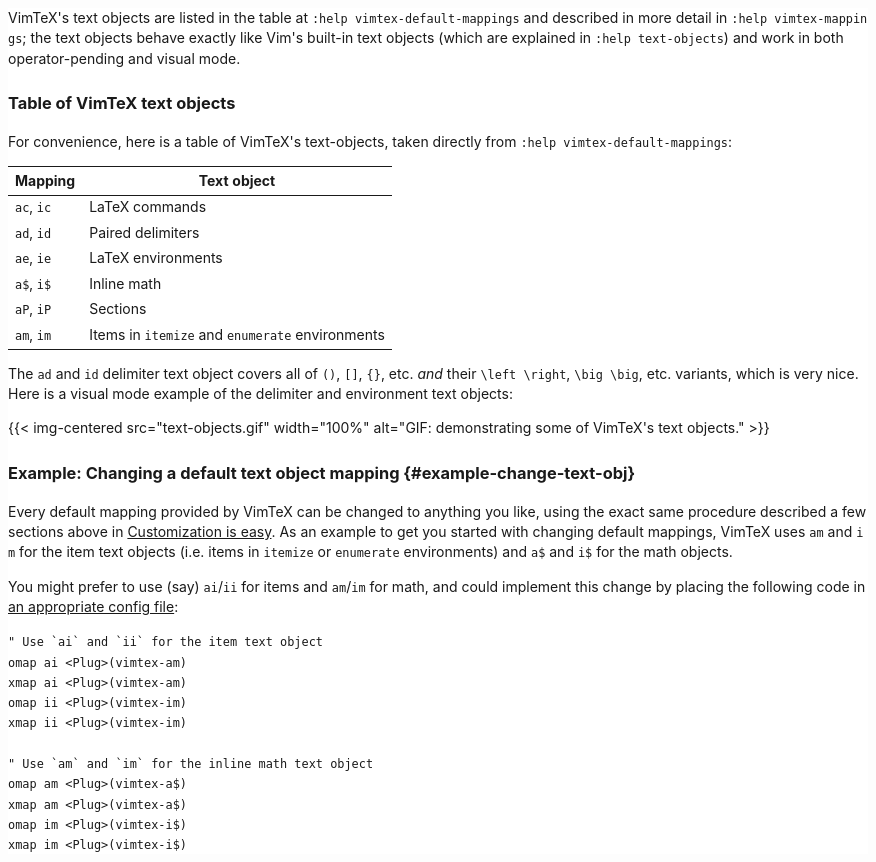 VimTeX's text objects are listed in the table at `:help vimtex-default-mappings` and described in more detail in `:help vimtex-mappings`;
the text objects behave exactly like Vim's built-in text objects (which are explained in `:help text-objects`) and work in both operator-pending and visual mode.

### Table of VimTeX text objects

For convenience, here is a table of VimTeX's text-objects, taken directly from `:help vimtex-default-mappings`:

| Mapping | Text object |
| - | - |
| `ac`, `ic` | LaTeX commands |
| `ad`, `id` | Paired delimiters |
| `ae`, `ie` | LaTeX environments |
| `a$`, `i$` | Inline math |
| `aP`, `iP` | Sections |
| `am`, `im` | Items in `itemize` and `enumerate` environments|

The `ad` and `id` delimiter text object covers all of `()`, `[]`, `{}`, etc. *and* their `\left \right`, `\big \big`, etc. variants, which is very nice.
Here is a visual mode example of the delimiter and environment text objects:

{{< img-centered src="text-objects.gif" width="100%" alt="GIF: demonstrating some of VimTeX's text objects." >}}

### Example: Changing a default text object mapping {#example-change-text-obj}

Every default mapping provided by VimTeX can be changed to anything you like, using the exact same procedure described a few sections above in [Customization is easy](#customization).
As an example to get you started with changing default mappings, VimTeX uses `am` and `im` for the item text objects (i.e. items in `itemize` or `enumerate` environments) and `a$` and `i$` for the math objects.

You might prefer to use (say) `ai`/`ii` for items and `am`/`im` for math, and could implement this change by placing the following code in [an appropriate config file](#configuration):

```vim
" Use `ai` and `ii` for the item text object
omap ai <Plug>(vimtex-am)
xmap ai <Plug>(vimtex-am)
omap ii <Plug>(vimtex-im)
xmap ii <Plug>(vimtex-im)

" Use `am` and `im` for the inline math text object
omap am <Plug>(vimtex-a$)
xmap am <Plug>(vimtex-a$)
omap im <Plug>(vimtex-i$)
xmap im <Plug>(vimtex-i$)
```
